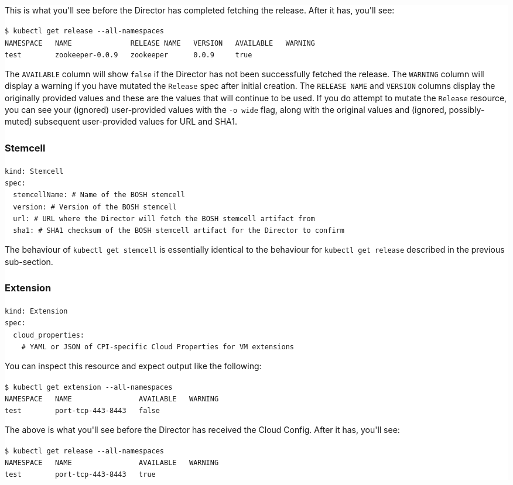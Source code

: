 This is what you'll see before the Director has completed fetching the release. After it has, you'll see:

```
$ kubectl get release --all-namespaces
NAMESPACE   NAME              RELEASE NAME   VERSION   AVAILABLE   WARNING
test        zookeeper-0.0.9   zookeeper      0.0.9     true
```

The `AVAILABLE` column will show `false` if the Director has not been successfully fetched the release.
The `WARNING` column will display a warning if you have mutated the `Release` spec after initial
creation. The `RELEASE NAME` and `VERSION` columns display the originally provided values and these are
the values that will continue to be used. If you do attempt to mutate the `Release` resource, you can see
your (ignored) user-provided values with the `-o wide` flag, along with the original values and (ignored,
possibly-muted) subsequent user-provided values for URL and SHA1.

### Stemcell

```
kind: Stemcell
spec:
  stemcellName: # Name of the BOSH stemcell
  version: # Version of the BOSH stemcell
  url: # URL where the Director will fetch the BOSH stemcell artifact from
  sha1: # SHA1 checksum of the BOSH stemcell artifact for the Director to confirm
```

The behaviour of `kubectl get stemcell` is essentially identical to the behaviour for 
`kubectl get release` described in the previous sub-section.

### Extension

```
kind: Extension
spec:
  cloud_properties:
    # YAML or JSON of CPI-specific Cloud Properties for VM extensions
```

You can inspect this resource and expect output like the following:

```
$ kubectl get extension --all-namespaces
NAMESPACE   NAME                AVAILABLE   WARNING
test        port-tcp-443-8443   false
```

The above is what you'll see before the Director has received the Cloud Config. After it has, you'll see:

```
$ kubectl get release --all-namespaces
NAMESPACE   NAME                AVAILABLE   WARNING
test        port-tcp-443-8443   true
```
